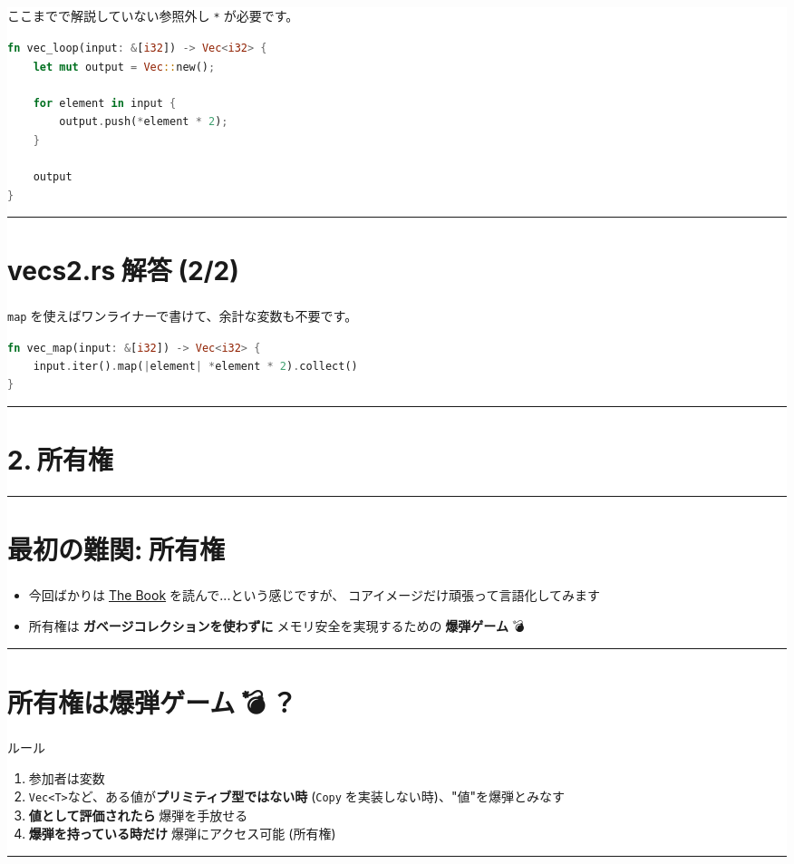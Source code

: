 ここまでで解説していない参照外し `*` が必要です。

```rust
fn vec_loop(input: &[i32]) -> Vec<i32> {
    let mut output = Vec::new();

    for element in input {
        output.push(*element * 2);
    }

    output
}
```

---

# vecs2.rs 解答 (2/2)

`map` を使えばワンライナーで書けて、余計な変数も不要です。

```rust
fn vec_map(input: &[i32]) -> Vec<i32> {
    input.iter().map(|element| *element * 2).collect()
}
```

---


<div class="group-title">
    <h1>2. 所有権</h1>
</div>

---

# 最初の難関: 所有権

* 今回ばかりは [The Book](https://doc.rust-jp.rs/book-ja/ch04-01-what-is-ownership.html) を読んで...という感じですが、
コアイメージだけ頑張って言語化してみます

* 所有権は **ガベージコレクションを使わずに**
メモリ安全を実現するための **爆弾ゲーム** 💣

---

# 所有権は爆弾ゲーム 💣 ？

ルール

1. 参加者は変数
2. `Vec<T>`など、ある値が**プリミティブ型ではない時**
(`Copy` を実装しない時)、"値"を爆弾とみなす
3. **値として評価されたら** 爆弾を手放せる
4. **爆弾を持っている時だけ** 爆弾にアクセス可能 (所有権)

---